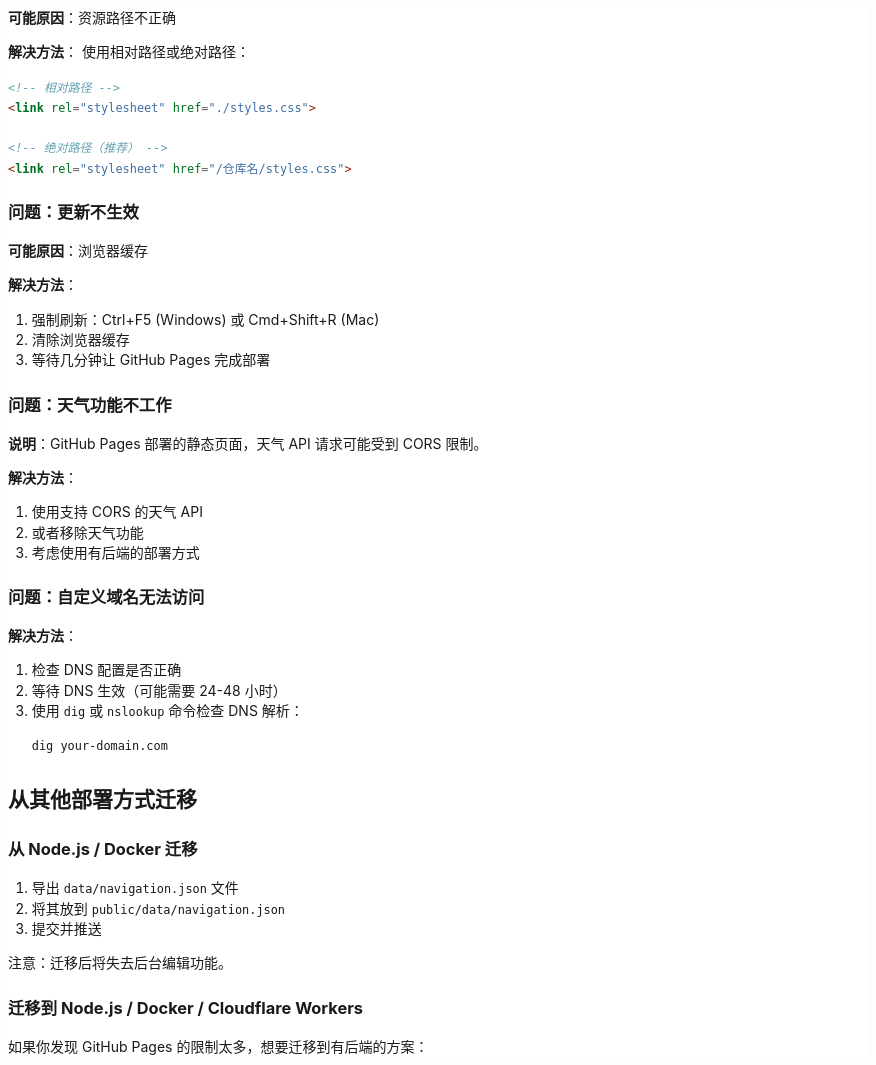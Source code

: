 **可能原因**：资源路径不正确

**解决方法**：
使用相对路径或绝对路径：

```html
<!-- 相对路径 -->
<link rel="stylesheet" href="./styles.css">

<!-- 绝对路径（推荐） -->
<link rel="stylesheet" href="/仓库名/styles.css">
```

### 问题：更新不生效

**可能原因**：浏览器缓存

**解决方法**：
1. 强制刷新：Ctrl+F5 (Windows) 或 Cmd+Shift+R (Mac)
2. 清除浏览器缓存
3. 等待几分钟让 GitHub Pages 完成部署

### 问题：天气功能不工作

**说明**：GitHub Pages 部署的静态页面，天气 API 请求可能受到 CORS 限制。

**解决方法**：
1. 使用支持 CORS 的天气 API
2. 或者移除天气功能
3. 考虑使用有后端的部署方式

### 问题：自定义域名无法访问

**解决方法**：
1. 检查 DNS 配置是否正确
2. 等待 DNS 生效（可能需要 24-48 小时）
3. 使用 `dig` 或 `nslookup` 命令检查 DNS 解析：
   ```bash
   dig your-domain.com
   ```

## 从其他部署方式迁移

### 从 Node.js / Docker 迁移

1. 导出 `data/navigation.json` 文件
2. 将其放到 `public/data/navigation.json`
3. 提交并推送

注意：迁移后将失去后台编辑功能。

### 迁移到 Node.js / Docker / Cloudflare Workers

如果你发现 GitHub Pages 的限制太多，想要迁移到有后端的方案：

